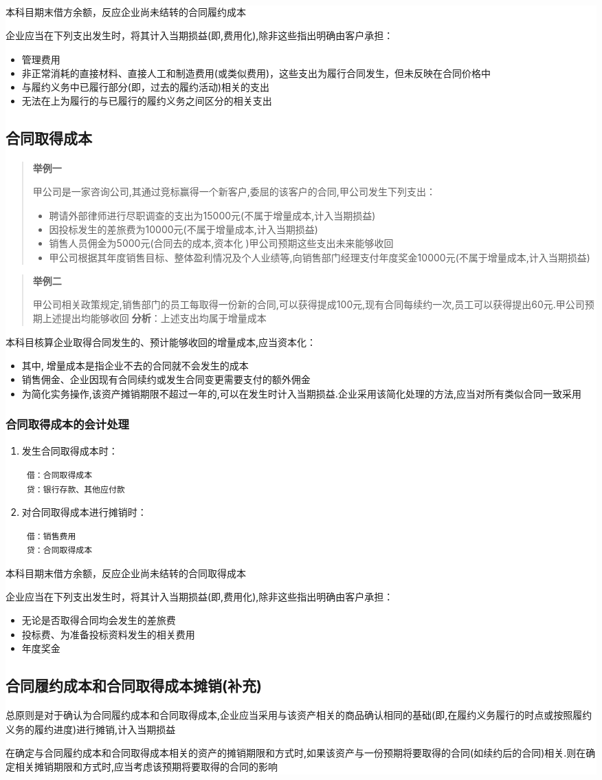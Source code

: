 本科目期末借方余额，反应企业尚未结转的合同履约成本

企业应当在下列支出发生时，将其计入当期损益(即,费用化),除非这些指出明确由客户承担：

+ 管理费用
+ 非正常消耗的直接材料、直接人工和制造费用(或类似费用)，这些支出为履行合同发生，但未反映在合同价格中
+ 与履约义务中已履行部分(即，过去的履约活动)相关的支出
+ 无法在上为履行的与已履行的履约义务之间区分的相关支出

## 合同取得成本

> **举例一**
> 
> 甲公司是一家咨询公司,其通过竞标赢得一个新客户,委屈的该客户的合同,甲公司发生下列支出：
> 
> + 聘请外部律师进行尽职调查的支出为15000元(不属于增量成本,计入当期损益)
> + 因投标发生的差旅费为10000元(不属于增量成本,计入当期损益)
> + 销售人员佣金为5000元(合同去的成本,资本化 )甲公司预期这些支出未来能够收回
> + 甲公司根据其年度销售目标、整体盈利情况及个人业绩等,向销售部门经理支付年度奖金10000元(不属于增量成本,计入当期损益)

> **举例二**
>
> 甲公司相关政策规定,销售部门的员工每取得一份新的合同,可以获得提成100元,现有合同每续约一次,员工可以获得提出60元.甲公司预期上述提出均能够收回 
> **分析**：上述支出均属于增量成本

本科目核算企业取得合同发生的、预计能够收回的增量成本,应当资本化：

+ 其中, 增量成本是指企业不去的合同就不会发生的成本
+ 销售佣金、企业因现有合同续约或发生合同变更需要支付的额外佣金
+ 为简化实务操作,该资产摊销期限不超过一年的,可以在发生时计入当期损益.企业采用该简化处理的方法,应当对所有类似合同一致采用

### 合同取得成本的会计处理

1. 发生合同取得成本时：

		借：合同取得成本
		贷：银行存款、其他应付款

2. 对合同取得成本进行摊销时：

		借：销售费用
		贷：合同取得成本

本科目期末借方余额，反应企业尚未结转的合同取得成本

企业应当在下列支出发生时，将其计入当期损益(即,费用化),除非这些指出明确由客户承担：

+ 无论是否取得合同均会发生的差旅费
+ 投标费、为准备投标资料发生的相关费用
+ 年度奖金

## 合同履约成本和合同取得成本摊销(补充)

总原则是对于确认为合同履约成本和合同取得成本,企业应当采用与该资产相关的商品确认相同的基础(即,在履约义务履行的时点或按照履约义务的履约进度)进行摊销,计入当期损益

在确定与合同履约成本和合同取得成本相关的资产的摊销期限和方式时,如果该资产与一份预期将要取得的合同(如续约后的合同)相关.则在确定相关摊销期限和方式时,应当考虑该预期将要取得的合同的影响 
